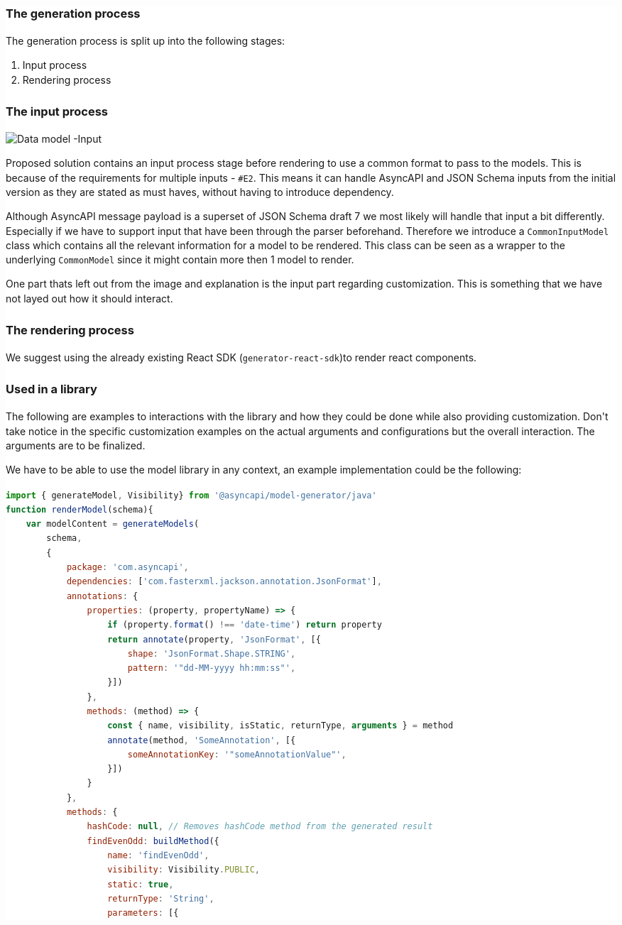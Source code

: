 ### The generation process
The generation process is split up into the following stages:
1. Input process
2. Rendering process

### The input process 

![Data model -Input](https://user-images.githubusercontent.com/13396189/103298753-4947e700-49fb-11eb-9a23-a5e428d1e0bb.png)

Proposed solution contains an input process stage before rendering to use a common format to pass to the models. This is because of the requirements for multiple inputs - `#E2`. This means it can handle AsyncAPI and JSON Schema inputs from the initial version as they are stated as must haves, without having to introduce dependency.

Although AsyncAPI message payload is a superset of JSON Schema draft 7 we most likely will handle that input a bit differently. Especially if we have to support input that have been through the parser beforehand. Therefore we introduce a `CommonInputModel` class which contains all the relevant information for a model to be rendered. This class can be seen as a wrapper to the underlying `CommonModel` since it might contain more then 1 model to render.

One part thats left out from the image and explanation is the input part regarding customization. This is something that we have not layed out how it should interact.

### The rendering process
We suggest using the already existing React SDK (`generator-react-sdk`)to render react components.

### Used in a library 
The following are examples to interactions with the library and how they could be done while also providing customization. Don't take notice in the specific customization examples on the actual arguments and configurations but the overall interaction. The arguments are to be finalized.

We have to be able to use the model library in any context, an example implementation could be the following:
```js
import { generateModel, Visibility} from '@asyncapi/model-generator/java'
function renderModel(schema){
    var modelContent = generateModels(
        schema,
        {
            package: 'com.asyncapi',
            dependencies: ['com.fasterxml.jackson.annotation.JsonFormat'],
            annotations: {
                properties: (property, propertyName) => {
                    if (property.format() !== 'date-time') return property
                    return annotate(property, 'JsonFormat', [{
                        shape: 'JsonFormat.Shape.STRING',
                        pattern: '"dd-MM-yyyy hh:mm:ss"',
                    }])
                },
                methods: (method) => {
                    const { name, visibility, isStatic, returnType, arguments } = method
                    annotate(method, 'SomeAnnotation', [{
                        someAnnotationKey: '"someAnnotationValue"',
                    }])
                }
            },
            methods: {
                hashCode: null, // Removes hashCode method from the generated result
                findEvenOdd: buildMethod({
                    name: 'findEvenOdd',
                    visibility: Visibility.PUBLIC,
                    static: true,
                    returnType: 'String',
                    parameters: [{
```